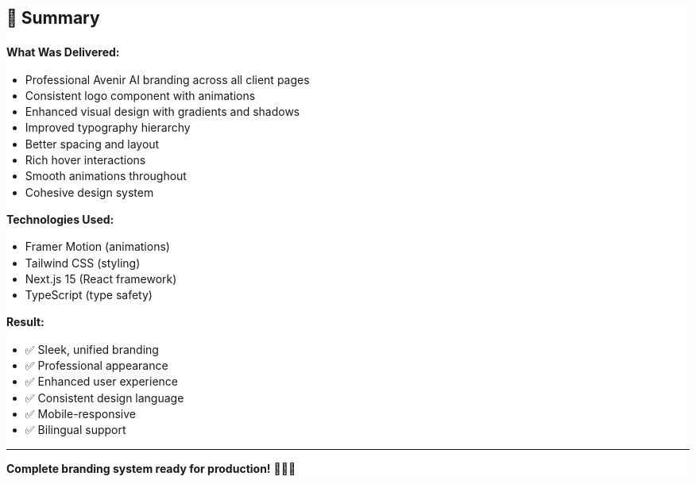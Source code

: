 
## 🌟 Summary

**What Was Delivered:**
- Professional Avenir AI branding across all client pages
- Consistent logo component with animations
- Enhanced visual design with gradients and shadows
- Improved typography hierarchy
- Better spacing and layout
- Rich hover interactions
- Smooth animations throughout
- Cohesive design system

**Technologies Used:**
- Framer Motion (animations)
- Tailwind CSS (styling)
- Next.js 15 (React framework)
- TypeScript (type safety)

**Result:**
- ✅ Sleek, unified branding
- ✅ Professional appearance
- ✅ Enhanced user experience
- ✅ Consistent design language
- ✅ Mobile-responsive
- ✅ Bilingual support

---

**Complete branding system ready for production!** 🎨🚀✨
